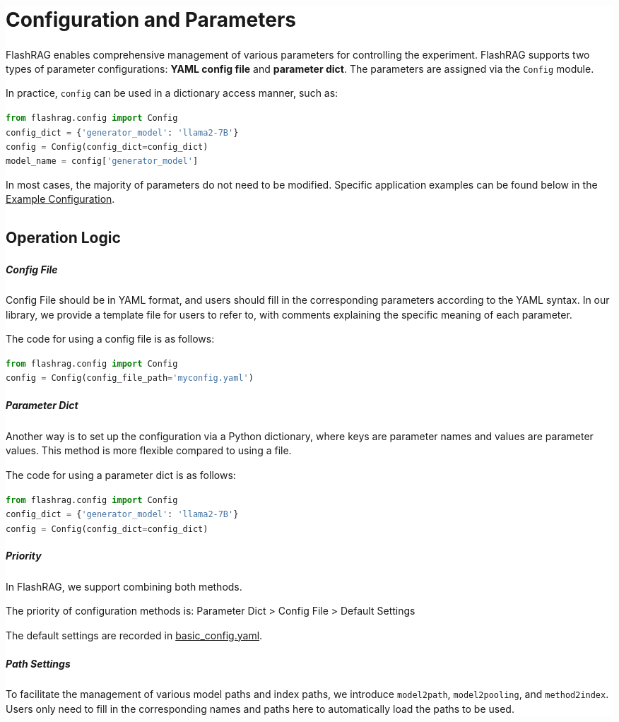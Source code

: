 # Configuration and Parameters

FlashRAG enables comprehensive management of various parameters for controlling the experiment. FlashRAG supports two types of parameter configurations: **YAML config file** and **parameter dict**. The parameters are assigned via the `Config` module.

In practice, `config` can be used in a dictionary access manner, such as:
```python
from flashrag.config import Config
config_dict = {'generator_model': 'llama2-7B'}
config = Config(config_dict=config_dict)
model_name = config['generator_model']
```

In most cases, the majority of parameters do not need to be modified. Specific application examples can be found below in the [Example Configuration](#example-configuration).

## Operation Logic

##### Config File

Config File should be in YAML format, and users should fill in the corresponding parameters according to the YAML syntax. In our library, we provide a template file for users to refer to, with comments explaining the specific meaning of each parameter.

The code for using a config file is as follows:
```python 
from flashrag.config import Config
config = Config(config_file_path='myconfig.yaml')
```

##### Parameter Dict

Another way is to set up the configuration via a Python dictionary, where keys are parameter names and values are parameter values. This method is more flexible compared to using a file.

The code for using a parameter dict is as follows:
```python 
from flashrag.config import Config
config_dict = {'generator_model': 'llama2-7B'}
config = Config(config_dict=config_dict)
```

##### Priority

In FlashRAG, we support combining both methods.

The priority of configuration methods is: Parameter Dict > Config File > Default Settings

The default settings are recorded in [basic_config.yaml](../flashrag/config/basic_config.yaml).

##### Path Settings

To facilitate the management of various model paths and index paths, we introduce `model2path`, `model2pooling`, and `method2index`. Users only need to fill in the corresponding names and paths here to automatically load the paths to be used.
